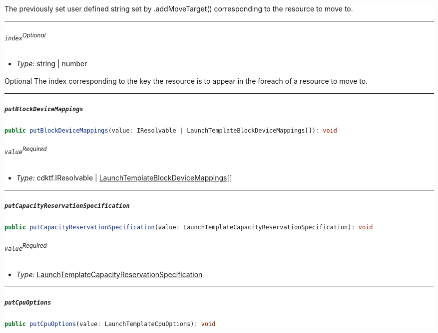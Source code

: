 The previously set user defined string set by .addMoveTarget() corresponding to the resource to move to.

---

###### `index`<sup>Optional</sup> <a name="index" id="@cdktf/aws-cdk.launchTemplate.LaunchTemplate.moveTo.parameter.index"></a>

- *Type:* string | number

Optional The index corresponding to the key the resource is to appear in the foreach of a resource to move to.

---

##### `putBlockDeviceMappings` <a name="putBlockDeviceMappings" id="@cdktf/aws-cdk.launchTemplate.LaunchTemplate.putBlockDeviceMappings"></a>

```typescript
public putBlockDeviceMappings(value: IResolvable | LaunchTemplateBlockDeviceMappings[]): void
```

###### `value`<sup>Required</sup> <a name="value" id="@cdktf/aws-cdk.launchTemplate.LaunchTemplate.putBlockDeviceMappings.parameter.value"></a>

- *Type:* cdktf.IResolvable | <a href="#@cdktf/aws-cdk.launchTemplate.LaunchTemplateBlockDeviceMappings">LaunchTemplateBlockDeviceMappings</a>[]

---

##### `putCapacityReservationSpecification` <a name="putCapacityReservationSpecification" id="@cdktf/aws-cdk.launchTemplate.LaunchTemplate.putCapacityReservationSpecification"></a>

```typescript
public putCapacityReservationSpecification(value: LaunchTemplateCapacityReservationSpecification): void
```

###### `value`<sup>Required</sup> <a name="value" id="@cdktf/aws-cdk.launchTemplate.LaunchTemplate.putCapacityReservationSpecification.parameter.value"></a>

- *Type:* <a href="#@cdktf/aws-cdk.launchTemplate.LaunchTemplateCapacityReservationSpecification">LaunchTemplateCapacityReservationSpecification</a>

---

##### `putCpuOptions` <a name="putCpuOptions" id="@cdktf/aws-cdk.launchTemplate.LaunchTemplate.putCpuOptions"></a>

```typescript
public putCpuOptions(value: LaunchTemplateCpuOptions): void
```
